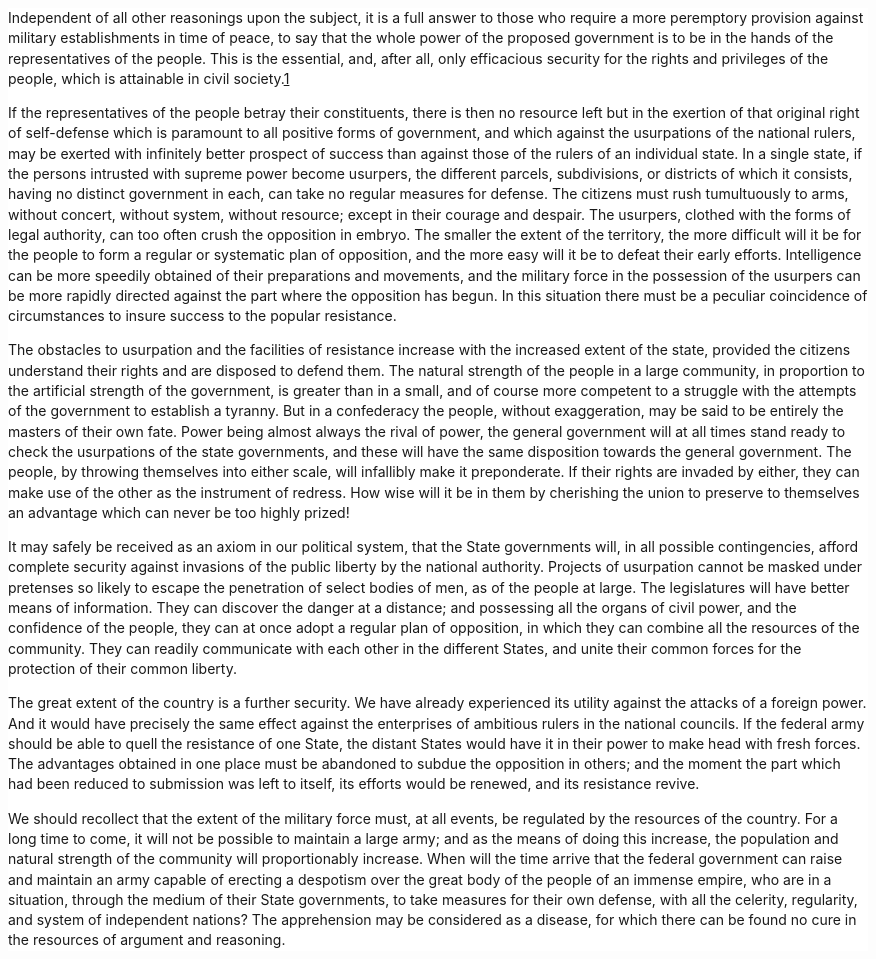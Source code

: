 Independent of all other reasonings upon the subject, it is a full answer to those who require a more peremptory provision against military establishments in time of peace, to say that the whole power of the proposed government is to be in the hands of the representatives of the people. This is the essential, and, after all, only efficacious security for the rights and privileges of the people, which is attainable in civil society.[1](https://guides.loc.gov/federalist-papers/text-21-30#fed28note1)

If the representatives of the people betray their constituents, there is then no resource left but in the exertion of that original right of self-defense which is paramount to all positive forms of government, and which against the usurpations of the national rulers, may be exerted with infinitely better prospect of success than against those of the rulers of an individual state. In a single state, if the persons intrusted with supreme power become usurpers, the different parcels, subdivisions, or districts of which it consists, having no distinct government in each, can take no regular measures for defense. The citizens must rush tumultuously to arms, without concert, without system, without resource; except in their courage and despair. The usurpers, clothed with the forms of legal authority, can too often crush the opposition in embryo. The smaller the extent of the territory, the more difficult will it be for the people to form a regular or systematic plan of opposition, and the more easy will it be to defeat their early efforts. Intelligence can be more speedily obtained of their preparations and movements, and the military force in the possession of the usurpers can be more rapidly directed against the part where the opposition has begun. In this situation there must be a peculiar coincidence of circumstances to insure success to the popular resistance.

The obstacles to usurpation and the facilities of resistance increase with the increased extent of the state, provided the citizens understand their rights and are disposed to defend them. The natural strength of the people in a large community, in proportion to the artificial strength of the government, is greater than in a small, and of course more competent to a struggle with the attempts of the government to establish a tyranny. But in a confederacy the people, without exaggeration, may be said to be entirely the masters of their own fate. Power being almost always the rival of power, the general government will at all times stand ready to check the usurpations of the state governments, and these will have the same disposition towards the general government. The people, by throwing themselves into either scale, will infallibly make it preponderate. If their rights are invaded by either, they can make use of the other as the instrument of redress. How wise will it be in them by cherishing the union to preserve to themselves an advantage which can never be too highly prized!

It may safely be received as an axiom in our political system, that the State governments will, in all possible contingencies, afford complete security against invasions of the public liberty by the national authority. Projects of usurpation cannot be masked under pretenses so likely to escape the penetration of select bodies of men, as of the people at large. The legislatures will have better means of information. They can discover the danger at a distance; and possessing all the organs of civil power, and the confidence of the people, they can at once adopt a regular plan of opposition, in which they can combine all the resources of the community. They can readily communicate with each other in the different States, and unite their common forces for the protection of their common liberty.

The great extent of the country is a further security. We have already experienced its utility against the attacks of a foreign power. And it would have precisely the same effect against the enterprises of ambitious rulers in the national councils. If the federal army should be able to quell the resistance of one State, the distant States would have it in their power to make head with fresh forces. The advantages obtained in one place must be abandoned to subdue the opposition in others; and the moment the part which had been reduced to submission was left to itself, its efforts would be renewed, and its resistance revive.

We should recollect that the extent of the military force must, at all events, be regulated by the resources of the country. For a long time to come, it will not be possible to maintain a large army; and as the means of doing this increase, the population and natural strength of the community will proportionably increase. When will the time arrive that the federal government can raise and maintain an army capable of erecting a despotism over the great body of the people of an immense empire, who are in a situation, through the medium of their State governments, to take measures for their own defense, with all the celerity, regularity, and system of independent nations? The apprehension may be considered as a disease, for which there can be found no cure in the resources of argument and reasoning.
